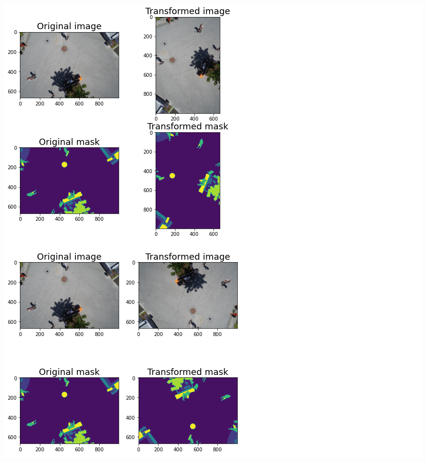 


    
![png](2020-06-12-Data-Augmentation-with-Albumentations_files/2020-06-12-Data-Augmentation-with-Albumentations_18_3.png)
    



    
![png](2020-06-12-Data-Augmentation-with-Albumentations_files/2020-06-12-Data-Augmentation-with-Albumentations_18_4.png)
    